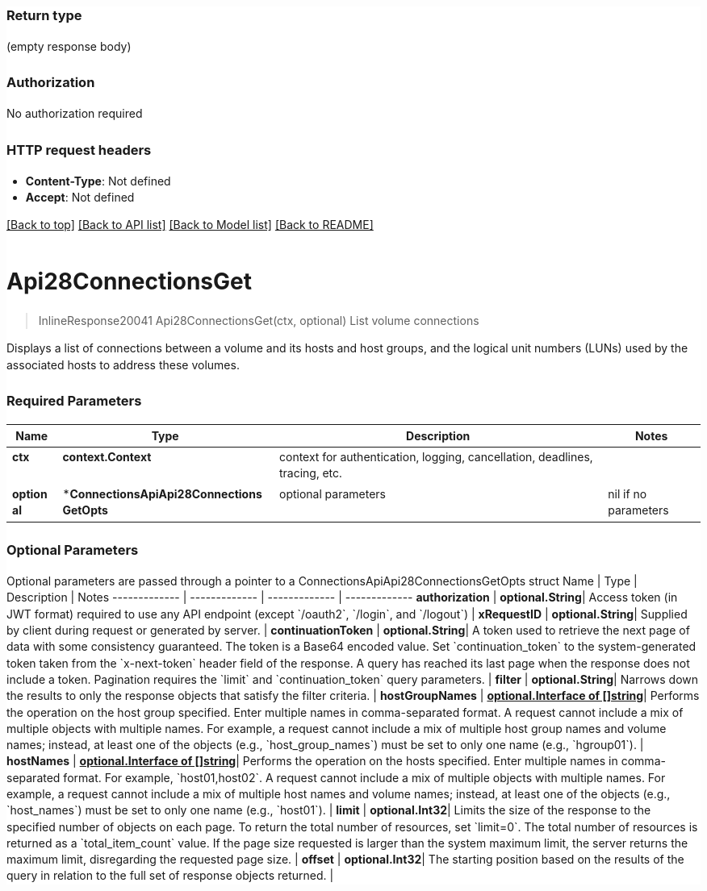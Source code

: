 ### Return type

 (empty response body)

### Authorization

No authorization required

### HTTP request headers

 - **Content-Type**: Not defined
 - **Accept**: Not defined

[[Back to top]](#) [[Back to API list]](../README.md#documentation-for-api-endpoints) [[Back to Model list]](../README.md#documentation-for-models) [[Back to README]](../README.md)

# **Api28ConnectionsGet**
> InlineResponse20041 Api28ConnectionsGet(ctx, optional)
List volume connections

Displays a list of connections between a volume and its hosts and host groups, and the logical unit numbers (LUNs) used by the associated hosts to address these volumes.

### Required Parameters

Name | Type | Description  | Notes
------------- | ------------- | ------------- | -------------
 **ctx** | **context.Context** | context for authentication, logging, cancellation, deadlines, tracing, etc.
 **optional** | ***ConnectionsApiApi28ConnectionsGetOpts** | optional parameters | nil if no parameters

### Optional Parameters
Optional parameters are passed through a pointer to a ConnectionsApiApi28ConnectionsGetOpts struct
Name | Type | Description  | Notes
------------- | ------------- | ------------- | -------------
 **authorization** | **optional.String**| Access token (in JWT format) required to use any API endpoint (except &#x60;/oauth2&#x60;, &#x60;/login&#x60;, and &#x60;/logout&#x60;) | 
 **xRequestID** | **optional.String**| Supplied by client during request or generated by server. | 
 **continuationToken** | **optional.String**| A token used to retrieve the next page of data with some consistency guaranteed. The token is a Base64 encoded value. Set &#x60;continuation_token&#x60; to the system-generated token taken from the &#x60;x-next-token&#x60; header field of the response. A query has reached its last page when the response does not include a token. Pagination requires the &#x60;limit&#x60; and &#x60;continuation_token&#x60; query parameters. | 
 **filter** | **optional.String**| Narrows down the results to only the response objects that satisfy the filter criteria. | 
 **hostGroupNames** | [**optional.Interface of []string**](string.md)| Performs the operation on the host group specified. Enter multiple names in comma-separated format. A request cannot include a mix of multiple objects with multiple names. For example, a request cannot include a mix of multiple host group names and volume names; instead, at least one of the objects (e.g., &#x60;host_group_names&#x60;) must be set to only one name (e.g., &#x60;hgroup01&#x60;). | 
 **hostNames** | [**optional.Interface of []string**](string.md)| Performs the operation on the hosts specified. Enter multiple names in comma-separated format. For example, &#x60;host01,host02&#x60;. A request cannot include a mix of multiple objects with multiple names. For example, a request cannot include a mix of multiple host names and volume names; instead, at least one of the objects (e.g., &#x60;host_names&#x60;) must be set to only one name (e.g., &#x60;host01&#x60;). | 
 **limit** | **optional.Int32**| Limits the size of the response to the specified number of objects on each page. To return the total number of resources, set &#x60;limit&#x3D;0&#x60;. The total number of resources is returned as a &#x60;total_item_count&#x60; value. If the page size requested is larger than the system maximum limit, the server returns the maximum limit, disregarding the requested page size. | 
 **offset** | **optional.Int32**| The starting position based on the results of the query in relation to the full set of response objects returned. | 